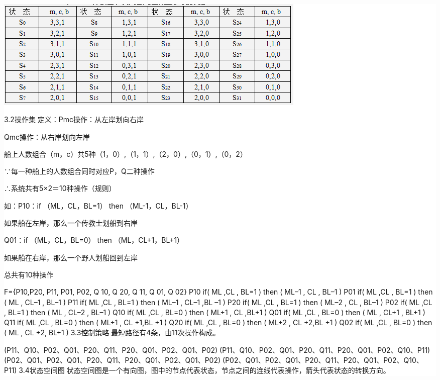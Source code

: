 ![img](CM-question.assets/v2-6a2636f874f04545f6545d3632df4126_720w.jpg)

3.2操作集
定义：Pmc操作：从左岸划向右岸

Qmc操作：从右岸划向左岸

船上人数组合（m，c）共5种（1，0）,（1，1）,（2，0）,（0，1）,（0，2）

∵每一种船上的人数组合同时对应P，Q二种操作

∴系统共有5×2＝10种操作（规则）

如：P10：if （ML，CL，BL=1） then （ML-1，CL，BL-1）

如果船在左岸，那么一个传教士划船到右岸

Q01：if （ML，CL，BL=0） then （ML，CL+1，BL+1）

如果船在右岸，那么一个野人划船回到左岸

总共有10种操作

F={P10,P20, P11, P01, P02, Q 10, Q 20, Q 11, Q 01, Q 02}
P10 if( ML ,CL , BL=1 ) then ( ML–1 , CL , BL–1 )
P01 if( ML ,CL , BL=1 ) then ( ML , CL–1 , BL–1 )
P11 if( ML ,CL , BL=1 ) then ( ML–1 , CL–1 ,BL –1 )
P20 if( ML ,CL , BL=1 ) then ( ML–2 , CL , BL–1 )
P02 if( ML ,CL , BL=1 ) then ( ML , CL–2 , BL–1 )
Q10 if( ML ,CL , BL=0 ) then ( ML+1 , CL ,BL+1 )
Q01 if( ML ,CL , BL=0 ) then ( ML , CL+1 , BL+1 )
Q11 if( ML ,CL , BL=0 ) then ( ML+1 , CL +1,BL +1 )
Q20 if( ML ,CL , BL=0 ) then ( ML+2 , CL +2,BL +1 )
Q02 if( ML ,CL , BL=0 ) then ( ML , CL +2, BL+1 )
3.3控制策略
最短路径有4条，由11次操作构成。

(P11、Q10、P02、Q01、P20、Q11、P20、Q01、P02、Q01、P02)
(P11、Q10、P02、Q01、P20、Q11、P20、Q01、P02、Q10、P11)
(P02、Q01、P02、Q01、P20、Q11、P20、Q01、P02、Q01、P02)
(P02、Q01、P02、Q01、P20、Q11、P20、Q01、P02、Q10、P11)
3.4状态空间图
状态空间图是一个有向图，图中的节点代表状态，节点之间的连线代表操作，箭头代表状态的转换方向。
